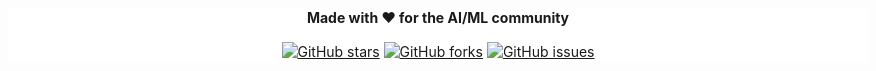 
<div align="center">

**Made with ❤️ for the AI/ML community**

[![GitHub stars](https://img.shields.io/github/stars/yourusername/ai-performance-benchmark?style=social)](https://github.com/yourusername/ai-performance-benchmark)
[![GitHub forks](https://img.shields.io/github/forks/yourusername/ai-performance-benchmark?style=social)](https://github.com/yourusername/ai-performance-benchmark)
[![GitHub issues](https://img.shields.io/github/issues/yourusername/ai-performance-benchmark)](https://github.com/yourusername/ai-performance-benchmark/issues)

</div> 